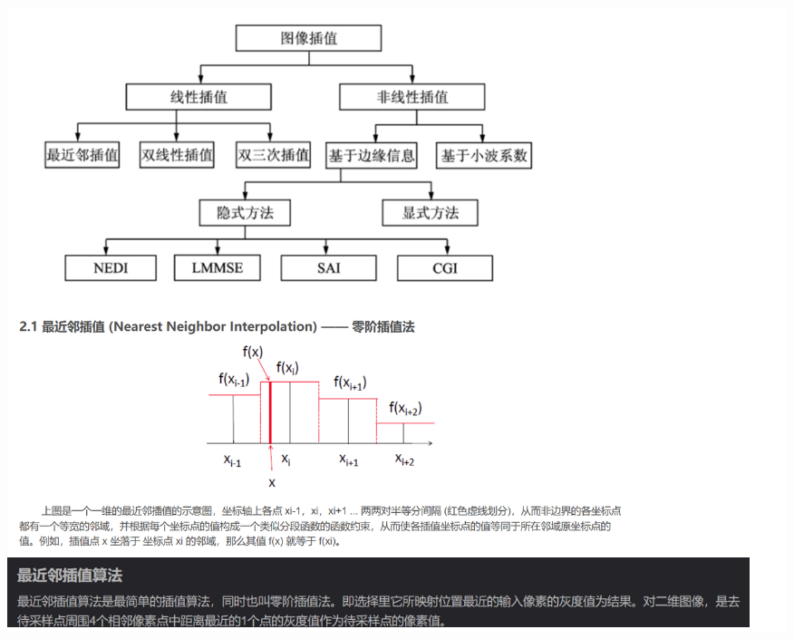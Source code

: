 <img src="assets\image-20250403223119126.png" alt="image-20250403223119126" style="zoom:67%;" /> 

<img src="assets\image-20250403221621550.png" alt="image-20250403221621550" style="zoom: 67%;" /> 

<img src="assets\image-20250403221651797.png" alt="image-20250403221651797" style="zoom:80%;" /> 
